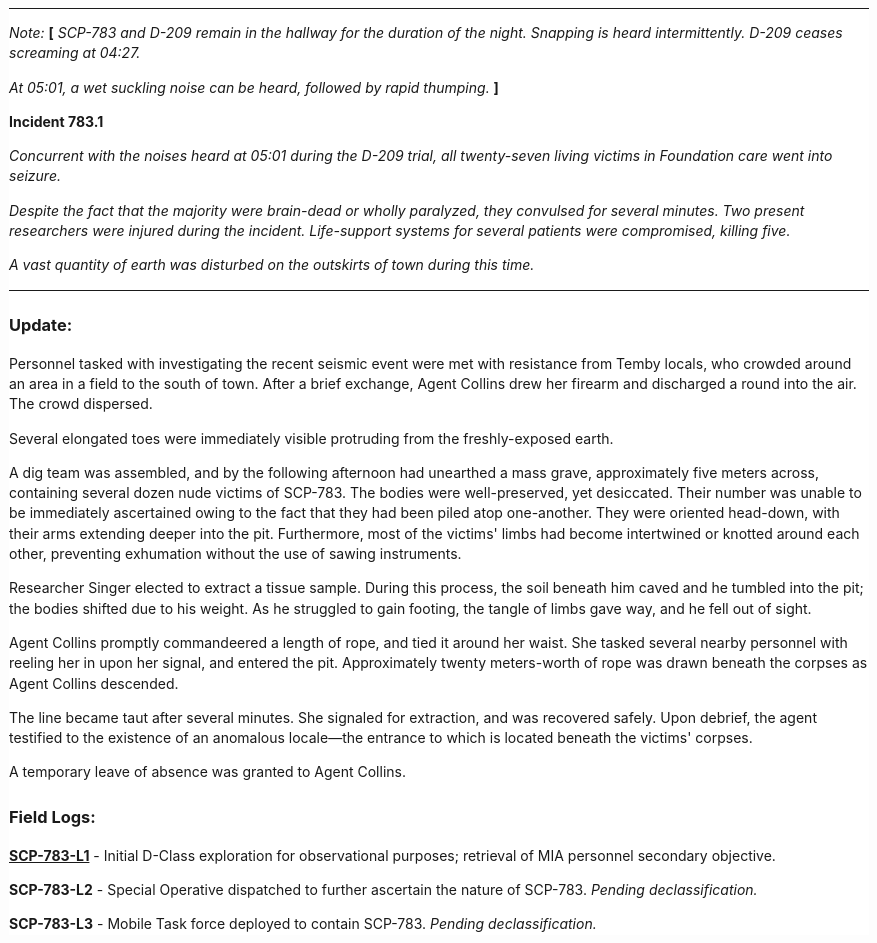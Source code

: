 * * *

_Note:_ **\[** _SCP-783 and D-209 remain in the hallway for the duration of the night. Snapping is heard intermittently. D-209 ceases screaming at 04:27._

_At 05:01, a wet suckling noise can be heard, followed by rapid thumping._ **\]**

**Incident 783.1**

_Concurrent with the noises heard at 05:01 during the D-209 trial, all twenty-seven living victims in Foundation care went into seizure._  
  
_Despite the fact that the majority were brain-dead or wholly paralyzed, they convulsed for several minutes. Two present researchers were injured during the incident. Life-support systems for several patients were compromised, killing five._  
  
_A vast quantity of earth was disturbed on the outskirts of town during this time._

* * *

### Update:

Personnel tasked with investigating the recent seismic event were met with resistance from Temby locals, who crowded around an area in a field to the south of town. After a brief exchange, Agent Collins drew her firearm and discharged a round into the air. The crowd dispersed.

Several elongated toes were immediately visible protruding from the freshly-exposed earth.

A dig team was assembled, and by the following afternoon had unearthed a mass grave, approximately five meters across, containing several dozen nude victims of SCP-783. The bodies were well-preserved, yet desiccated. Their number was unable to be immediately ascertained owing to the fact that they had been piled atop one-another. They were oriented head-down, with their arms extending deeper into the pit. Furthermore, most of the victims' limbs had become intertwined or knotted around each other, preventing exhumation without the use of sawing instruments.

Researcher Singer elected to extract a tissue sample. During this process, the soil beneath him caved and he tumbled into the pit; the bodies shifted due to his weight. As he struggled to gain footing, the tangle of limbs gave way, and he fell out of sight.

Agent Collins promptly commandeered a length of rope, and tied it around her waist. She tasked several nearby personnel with reeling her in upon her signal, and entered the pit. Approximately twenty meters-worth of rope was drawn beneath the corpses as Agent Collins descended.

The line became taut after several minutes. She signaled for extraction, and was recovered safely. Upon debrief, the agent testified to the existence of an anomalous locale—the entrance to which is located beneath the victims' corpses.

A temporary leave of absence was granted to Agent Collins.

### Field Logs:

**[SCP-783-L1](/scp-783-l1)** - Initial D-Class exploration for observational purposes; retrieval of MIA personnel secondary objective.

**SCP-783-L2** - Special Operative dispatched to further ascertain the nature of SCP-783. _Pending declassification._

**SCP-783-L3** - Mobile Task force deployed to contain SCP-783. _Pending declassification._
